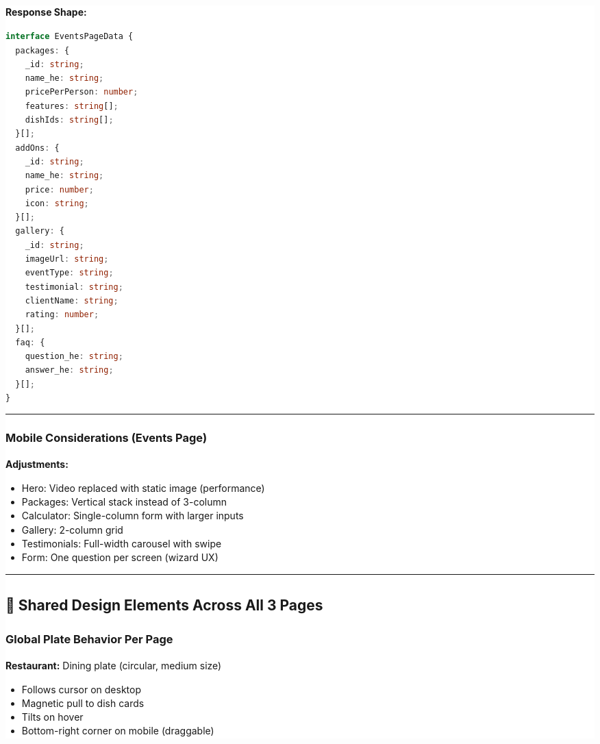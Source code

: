 **Response Shape:**
```typescript
interface EventsPageData {
  packages: {
    _id: string;
    name_he: string;
    pricePerPerson: number;
    features: string[];
    dishIds: string[];
  }[];
  addOns: {
    _id: string;
    name_he: string;
    price: number;
    icon: string;
  }[];
  gallery: {
    _id: string;
    imageUrl: string;
    eventType: string;
    testimonial: string;
    clientName: string;
    rating: number;
  }[];
  faq: {
    question_he: string;
    answer_he: string;
  }[];
}
```

---

### Mobile Considerations (Events Page)

**Adjustments:**
- Hero: Video replaced with static image (performance)
- Packages: Vertical stack instead of 3-column
- Calculator: Single-column form with larger inputs
- Gallery: 2-column grid
- Testimonials: Full-width carousel with swipe
- Form: One question per screen (wizard UX)

---

## 🎨 Shared Design Elements Across All 3 Pages

### Global Plate Behavior Per Page

**Restaurant:** Dining plate (circular, medium size)
- Follows cursor on desktop
- Magnetic pull to dish cards
- Tilts on hover
- Bottom-right corner on mobile (draggable)
